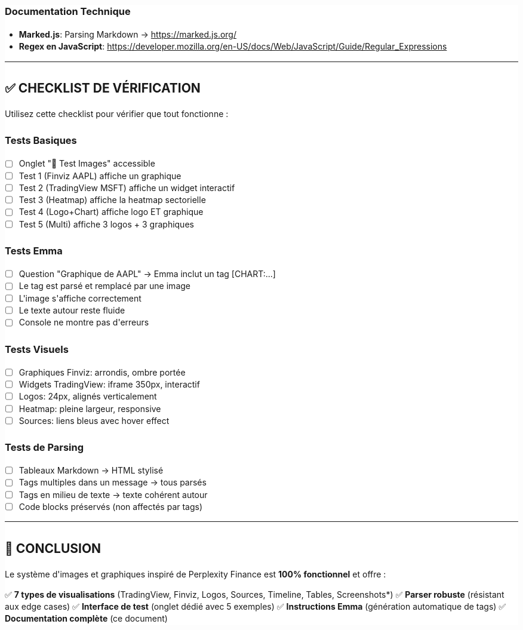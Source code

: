 ### Documentation Technique

- **Marked.js**: Parsing Markdown → https://marked.js.org/
- **Regex en JavaScript**: https://developer.mozilla.org/en-US/docs/Web/JavaScript/Guide/Regular_Expressions

---

## ✅ CHECKLIST DE VÉRIFICATION

Utilisez cette checklist pour vérifier que tout fonctionne :

### Tests Basiques

- [ ] Onglet "🎨 Test Images" accessible
- [ ] Test 1 (Finviz AAPL) affiche un graphique
- [ ] Test 2 (TradingView MSFT) affiche un widget interactif
- [ ] Test 3 (Heatmap) affiche la heatmap sectorielle
- [ ] Test 4 (Logo+Chart) affiche logo ET graphique
- [ ] Test 5 (Multi) affiche 3 logos + 3 graphiques

### Tests Emma

- [ ] Question "Graphique de AAPL" → Emma inclut un tag [CHART:...]
- [ ] Le tag est parsé et remplacé par une image
- [ ] L'image s'affiche correctement
- [ ] Le texte autour reste fluide
- [ ] Console ne montre pas d'erreurs

### Tests Visuels

- [ ] Graphiques Finviz: arrondis, ombre portée
- [ ] Widgets TradingView: iframe 350px, interactif
- [ ] Logos: 24px, alignés verticalement
- [ ] Heatmap: pleine largeur, responsive
- [ ] Sources: liens bleus avec hover effect

### Tests de Parsing

- [ ] Tableaux Markdown → HTML stylisé
- [ ] Tags multiples dans un message → tous parsés
- [ ] Tags en milieu de texte → texte cohérent autour
- [ ] Code blocks préservés (non affectés par tags)

---

## 🎯 CONCLUSION

Le système d'images et graphiques inspiré de Perplexity Finance est **100% fonctionnel** et offre :

✅ **7 types de visualisations** (TradingView, Finviz, Logos, Sources, Timeline, Tables, Screenshots*)
✅ **Parser robuste** (résistant aux edge cases)
✅ **Interface de test** (onglet dédié avec 5 exemples)
✅ **Instructions Emma** (génération automatique de tags)
✅ **Documentation complète** (ce document)
